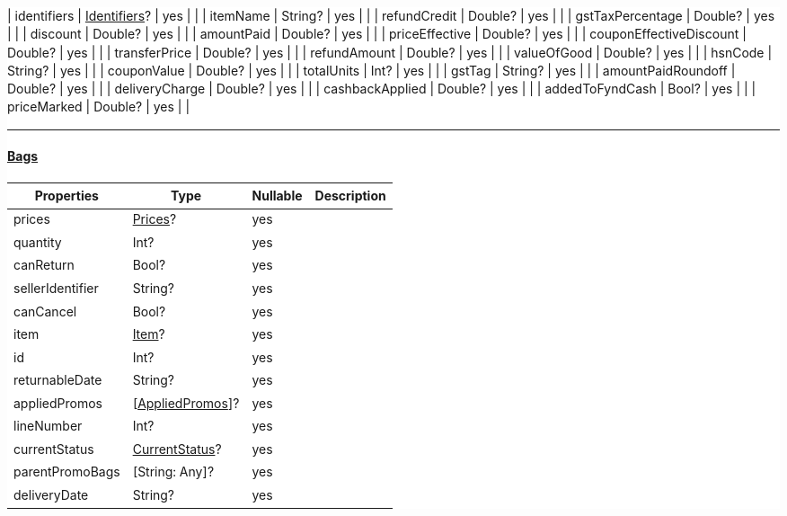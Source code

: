  | identifiers | [Identifiers](#Identifiers)? |  yes  |  |
 | itemName | String? |  yes  |  |
 | refundCredit | Double? |  yes  |  |
 | gstTaxPercentage | Double? |  yes  |  |
 | discount | Double? |  yes  |  |
 | amountPaid | Double? |  yes  |  |
 | priceEffective | Double? |  yes  |  |
 | couponEffectiveDiscount | Double? |  yes  |  |
 | transferPrice | Double? |  yes  |  |
 | refundAmount | Double? |  yes  |  |
 | valueOfGood | Double? |  yes  |  |
 | hsnCode | String? |  yes  |  |
 | couponValue | Double? |  yes  |  |
 | totalUnits | Int? |  yes  |  |
 | gstTag | String? |  yes  |  |
 | amountPaidRoundoff | Double? |  yes  |  |
 | deliveryCharge | Double? |  yes  |  |
 | cashbackApplied | Double? |  yes  |  |
 | addedToFyndCash | Bool? |  yes  |  |
 | priceMarked | Double? |  yes  |  |

---


 
 
 #### [Bags](#Bags)

 | Properties | Type | Nullable | Description |
 | ---------- | ---- | -------- | ----------- |
 | prices | [Prices](#Prices)? |  yes  |  |
 | quantity | Int? |  yes  |  |
 | canReturn | Bool? |  yes  |  |
 | sellerIdentifier | String? |  yes  |  |
 | canCancel | Bool? |  yes  |  |
 | item | [Item](#Item)? |  yes  |  |
 | id | Int? |  yes  |  |
 | returnableDate | String? |  yes  |  |
 | appliedPromos | [[AppliedPromos](#AppliedPromos)]? |  yes  |  |
 | lineNumber | Int? |  yes  |  |
 | currentStatus | [CurrentStatus](#CurrentStatus)? |  yes  |  |
 | parentPromoBags | [String: Any]? |  yes  |  |
 | deliveryDate | String? |  yes  |  |